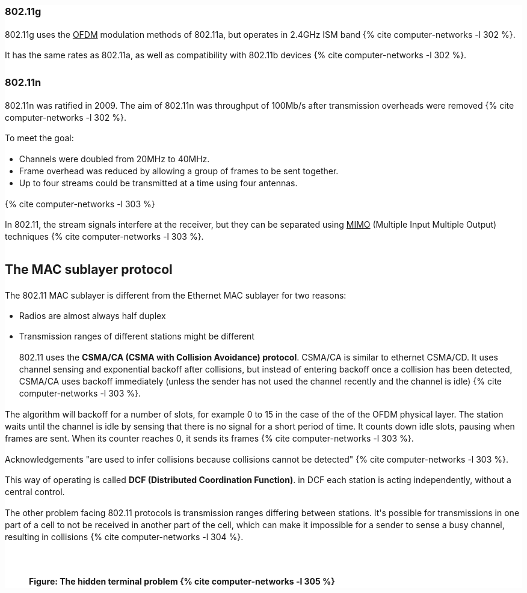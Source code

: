 ### 802.11g

802.11g uses the [OFDM](./modulation-and-multiplexing#ofdm) modulation methods of 802.11a, but operates in 2.4GHz ISM band {% cite computer-networks -l 302 %}.

It has the same rates as 802.11a, as well as compatibility with 802.11b devices {% cite computer-networks -l 302 %}.

### 802.11n

802.11n was ratified in 2009. The aim of 802.11n was throughput of 100Mb/s after transmission overheads were removed {% cite computer-networks -l 302 %}.

To meet the goal:

- Channels were doubled from 20MHz to 40MHz.
- Frame overhead was reduced by allowing a group of frames to be sent together.
- Up to four streams could be transmitted at a time using four antennas.

{% cite computer-networks -l 303 %}

In 802.11, the stream signals interfere at the receiver, but they can be separated using [MIMO](https://en.wikipedia.org/wiki/MIMO) (Multiple Input Multiple Output) techniques {% cite computer-networks -l 303 %}.

## The MAC sublayer protocol

The 802.11 MAC sublayer is different from the Ethernet MAC sublayer for two reasons:

- Radios are almost always half duplex
- Transmission ranges of different stations might be different

  802.11 uses the **CSMA/CA (CSMA with Collision Avoidance) protocol**. CSMA/CA is similar to ethernet CSMA/CD. It uses channel sensing and exponential backoff after collisions, but instead of entering backoff once a collision has been detected, CSMA/CA uses backoff immediately (unless the sender has not used the channel recently and the channel is idle) {% cite computer-networks -l 303 %}.

The algorithm will backoff for a number of slots, for example 0 to 15 in the case of the of the OFDM physical layer. The station waits until the channel is idle by sensing that there is no signal for a short period of time. It counts down idle slots, pausing when frames are sent. When its counter reaches 0, it sends its frames {% cite computer-networks -l 303 %}.

Acknowledgements "are used to infer collisions because collisions cannot be detected" {% cite computer-networks -l 303 %}.

This way of operating is called **DCF (Distributed Coordination Function)**. in DCF each station is acting independently, without a central control.

The other problem facing 802.11 protocols is transmission ranges differing between stations. It's possible for transmissions in one part of a cell to not be received in another part of the cell, which can make it impossible for a sender to sense a busy channel, resulting in collisions {% cite computer-networks -l 304 %}.

<figure>
  <img src="{{site.baseurl}}/assets/img/computer-networking/802.11/802.11-hidden-terminal-problem.svg" alt="">
  <figcaption><h4>Figure: The hidden terminal problem {% cite computer-networks -l 305 %}</h4></figcaption>
</figure>

